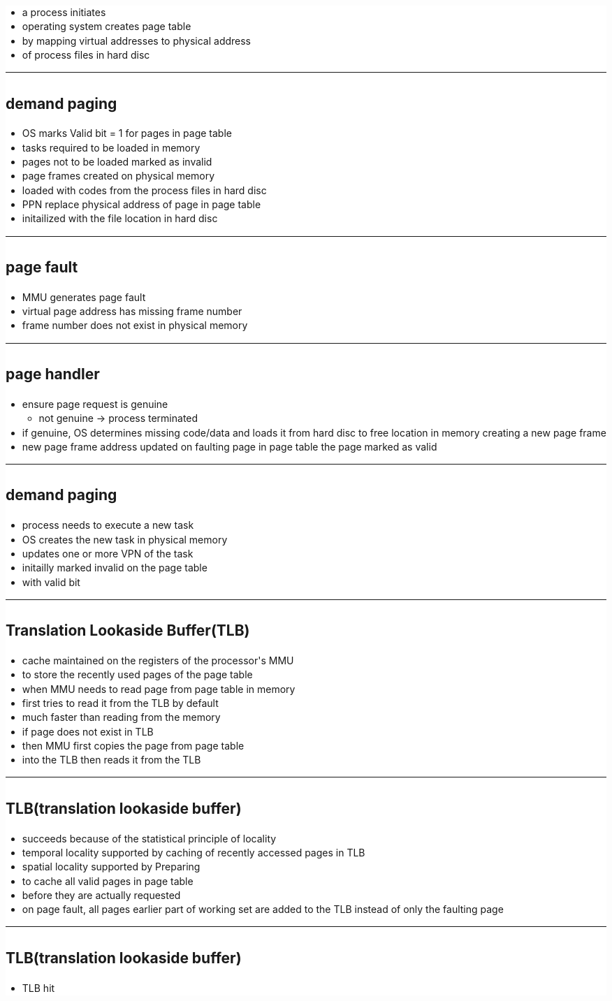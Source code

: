   - a process initiates
  - operating system creates page table
  - by mapping virtual addresses to physical address 
  - of process files in hard disc
---
## demand paging
  - OS marks Valid bit = 1 for pages in page table
  - tasks required to be loaded in memory
  - pages not to be loaded marked as invalid
  - page frames created on physical memory
  - loaded with codes from the process files in hard disc
  - PPN replace physical address of page in page table
  - initailized with the file location in hard disc
---
## page fault
  - MMU generates page fault
  - virtual page address has missing frame number
  - frame number does not exist in physical memory
---
## page handler
  - ensure page request is genuine
    - not genuine -> process terminated
  - if genuine, OS determines missing code/data and loads it from hard disc to free location in memory creating a new page frame
  - new page frame address updated on faulting page in page table the page marked as valid
---
## demand paging
  - process needs to execute a new task
  - OS creates the new task in physical memory
  - updates one or more VPN of the task
  - initailly marked invalid on the page table
  - with valid bit
---
## Translation Lookaside Buffer(TLB)
  - cache maintained on the registers of the processor's MMU
  - to store the recently used pages of the page table
  - when MMU needs to read page from page table in memory
  - first tries to read it from the TLB by default
  - much faster than reading from the memory
  - if page does not exist in TLB 
  - then MMU first copies the page from page table 
  - into the TLB then reads it from the TLB
---
## TLB(translation lookaside buffer)
  - succeeds because of the statistical principle of locality
  - temporal locality supported by caching of recently accessed pages in TLB
  - spatial locality supported by Preparing
  - to cache all valid pages in page table 
  - before they are actually requested
  - on page fault, all pages earlier part of working set are added to the TLB instead of only the faulting page
---
## TLB(translation lookaside buffer)
  - TLB hit